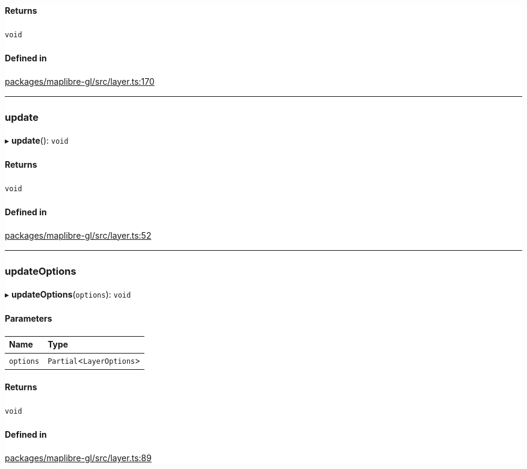#### Returns

`void`

#### Defined in

[packages/maplibre-gl/src/layer.ts:170](https://github.com/sakitam-fdd/wind-layer/blob/fa9bdd2/packages/maplibre-gl/src/layer.ts#L170)

___

### update

▸ **update**(): `void`

#### Returns

`void`

#### Defined in

[packages/maplibre-gl/src/layer.ts:52](https://github.com/sakitam-fdd/wind-layer/blob/fa9bdd2/packages/maplibre-gl/src/layer.ts#L52)

___

### updateOptions

▸ **updateOptions**(`options`): `void`

#### Parameters

| Name | Type |
| :------ | :------ |
| `options` | `Partial`<`LayerOptions`\> |

#### Returns

`void`

#### Defined in

[packages/maplibre-gl/src/layer.ts:89](https://github.com/sakitam-fdd/wind-layer/blob/fa9bdd2/packages/maplibre-gl/src/layer.ts#L89)

